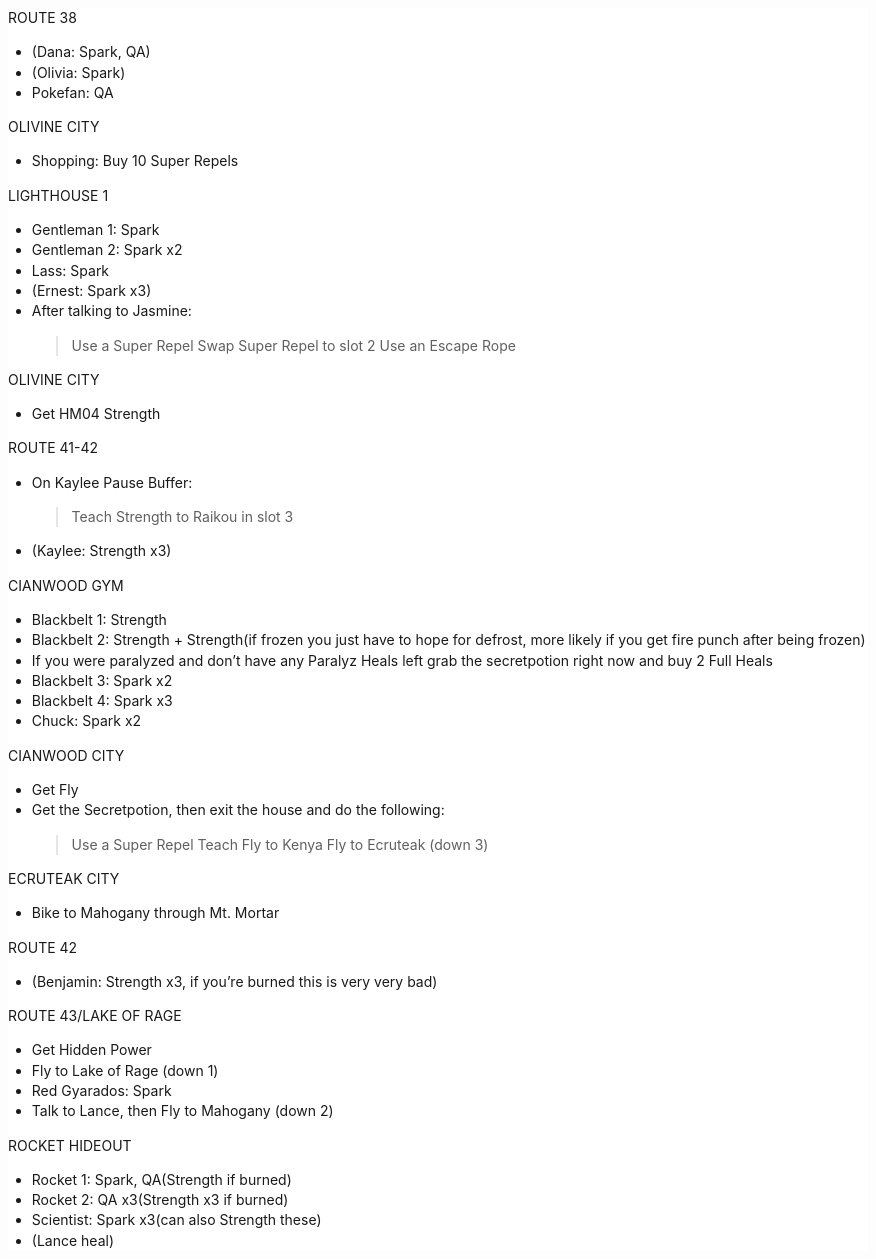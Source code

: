 ROUTE 38
- (Dana: Spark, QA)
- (Olivia: Spark)
- Pokefan: QA
 
OLIVINE CITY
- Shopping: Buy 10 Super Repels
 
LIGHTHOUSE 1
- Gentleman 1: Spark
- Gentleman 2: Spark x2
- Lass: Spark
- (Ernest: Spark x3)
- After talking to Jasmine:
    > Use a Super Repel
    > Swap Super Repel to slot 2
    > Use an Escape Rope
 
OLIVINE CITY
- Get HM04 Strength
 
ROUTE 41-42
- On Kaylee Pause Buffer:
    > Teach Strength to Raikou in slot 3
- (Kaylee: Strength x3)
 
CIANWOOD GYM
- Blackbelt 1: Strength
- Blackbelt 2: Strength + Strength(if frozen you just have to hope for defrost, more likely if you get fire punch after being frozen)
- If you were paralyzed and don’t have any Paralyz Heals left grab the secretpotion right now and buy 2 Full Heals
- Blackbelt 3: Spark x2
- Blackbelt 4: Spark x3
- Chuck: Spark x2
 
CIANWOOD CITY
- Get Fly
- Get the Secretpotion, then exit the house and do the following:
    > Use a Super Repel
    > Teach Fly to Kenya
    > Fly to Ecruteak (down 3)
 
ECRUTEAK CITY
- Bike to Mahogany through Mt. Mortar
 
ROUTE 42
- (Benjamin: Strength x3, if you’re burned this is very very bad)
 
ROUTE 43/LAKE OF RAGE
- Get Hidden Power
- Fly to Lake of Rage (down 1)
- Red Gyarados: Spark
- Talk to Lance, then Fly to Mahogany (down 2)
 
ROCKET HIDEOUT
- Rocket 1: Spark, QA(Strength if burned)
- Rocket 2: QA x3(Strength x3 if burned)
- Scientist: Spark x3(can also Strength these)
- (Lance heal)
 